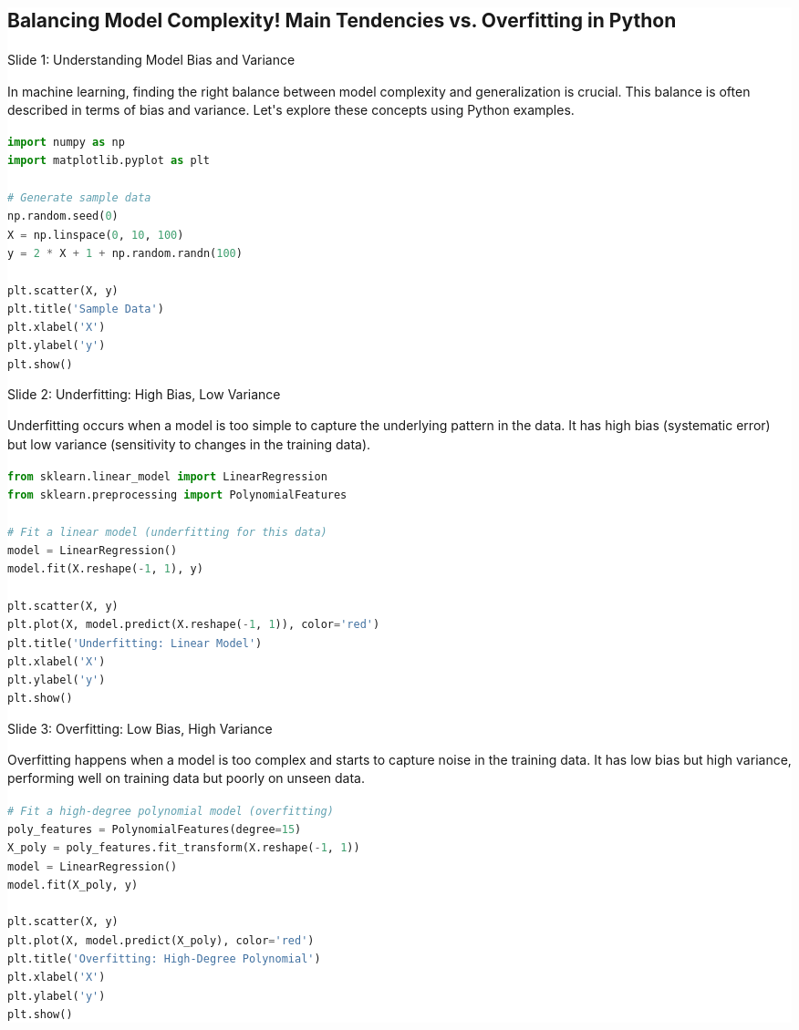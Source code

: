 ## Balancing Model Complexity! Main Tendencies vs. Overfitting in Python
Slide 1: Understanding Model Bias and Variance

In machine learning, finding the right balance between model complexity and generalization is crucial. This balance is often described in terms of bias and variance. Let's explore these concepts using Python examples.

```python
import numpy as np
import matplotlib.pyplot as plt

# Generate sample data
np.random.seed(0)
X = np.linspace(0, 10, 100)
y = 2 * X + 1 + np.random.randn(100)

plt.scatter(X, y)
plt.title('Sample Data')
plt.xlabel('X')
plt.ylabel('y')
plt.show()
```

Slide 2: Underfitting: High Bias, Low Variance

Underfitting occurs when a model is too simple to capture the underlying pattern in the data. It has high bias (systematic error) but low variance (sensitivity to changes in the training data).

```python
from sklearn.linear_model import LinearRegression
from sklearn.preprocessing import PolynomialFeatures

# Fit a linear model (underfitting for this data)
model = LinearRegression()
model.fit(X.reshape(-1, 1), y)

plt.scatter(X, y)
plt.plot(X, model.predict(X.reshape(-1, 1)), color='red')
plt.title('Underfitting: Linear Model')
plt.xlabel('X')
plt.ylabel('y')
plt.show()
```

Slide 3: Overfitting: Low Bias, High Variance

Overfitting happens when a model is too complex and starts to capture noise in the training data. It has low bias but high variance, performing well on training data but poorly on unseen data.

```python
# Fit a high-degree polynomial model (overfitting)
poly_features = PolynomialFeatures(degree=15)
X_poly = poly_features.fit_transform(X.reshape(-1, 1))
model = LinearRegression()
model.fit(X_poly, y)

plt.scatter(X, y)
plt.plot(X, model.predict(X_poly), color='red')
plt.title('Overfitting: High-Degree Polynomial')
plt.xlabel('X')
plt.ylabel('y')
plt.show()
```
